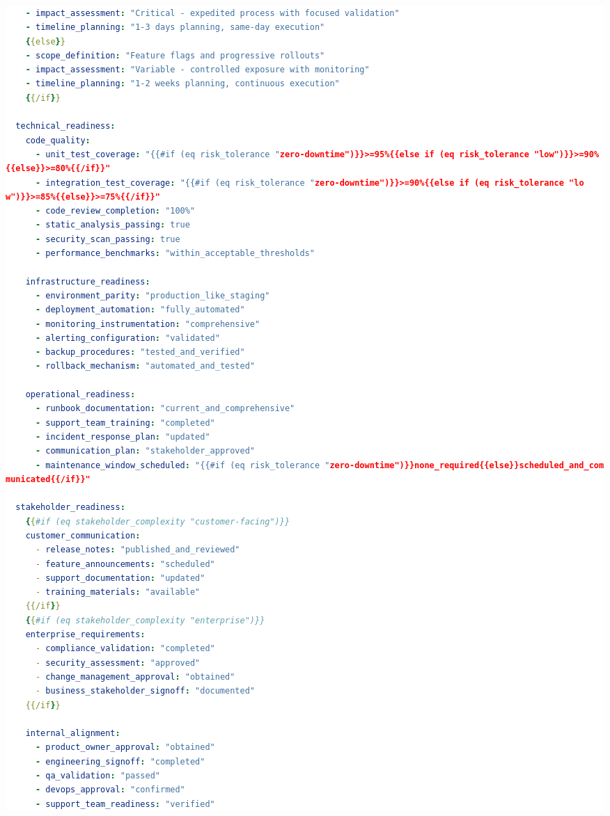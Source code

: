 ```yaml
    - impact_assessment: "Critical - expedited process with focused validation"
    - timeline_planning: "1-3 days planning, same-day execution"
    {{else}}
    - scope_definition: "Feature flags and progressive rollouts"
    - impact_assessment: "Variable - controlled exposure with monitoring"
    - timeline_planning: "1-2 weeks planning, continuous execution"
    {{/if}}
  
  technical_readiness:
    code_quality:
      - unit_test_coverage: "{{#if (eq risk_tolerance "zero-downtime")}}>=95%{{else if (eq risk_tolerance "low")}}>=90%{{else}}>=80%{{/if}}"
      - integration_test_coverage: "{{#if (eq risk_tolerance "zero-downtime")}}>=90%{{else if (eq risk_tolerance "low")}}>=85%{{else}}>=75%{{/if}}"
      - code_review_completion: "100%"
      - static_analysis_passing: true
      - security_scan_passing: true
      - performance_benchmarks: "within_acceptable_thresholds"
    
    infrastructure_readiness:
      - environment_parity: "production_like_staging"
      - deployment_automation: "fully_automated"
      - monitoring_instrumentation: "comprehensive"
      - alerting_configuration: "validated"
      - backup_procedures: "tested_and_verified"
      - rollback_mechanism: "automated_and_tested"
    
    operational_readiness:
      - runbook_documentation: "current_and_comprehensive"
      - support_team_training: "completed"
      - incident_response_plan: "updated"
      - communication_plan: "stakeholder_approved"
      - maintenance_window_scheduled: "{{#if (eq risk_tolerance "zero-downtime")}}none_required{{else}}scheduled_and_communicated{{/if}}"

  stakeholder_readiness:
    {{#if (eq stakeholder_complexity "customer-facing")}}
    customer_communication:
      - release_notes: "published_and_reviewed"
      - feature_announcements: "scheduled"
      - support_documentation: "updated"
      - training_materials: "available"
    {{/if}}
    {{#if (eq stakeholder_complexity "enterprise")}}
    enterprise_requirements:
      - compliance_validation: "completed"
      - security_assessment: "approved"
      - change_management_approval: "obtained"
      - business_stakeholder_signoff: "documented"
    {{/if}}
    
    internal_alignment:
      - product_owner_approval: "obtained"
      - engineering_signoff: "completed"
      - qa_validation: "passed"
      - devops_approval: "confirmed"
      - support_team_readiness: "verified"
```
